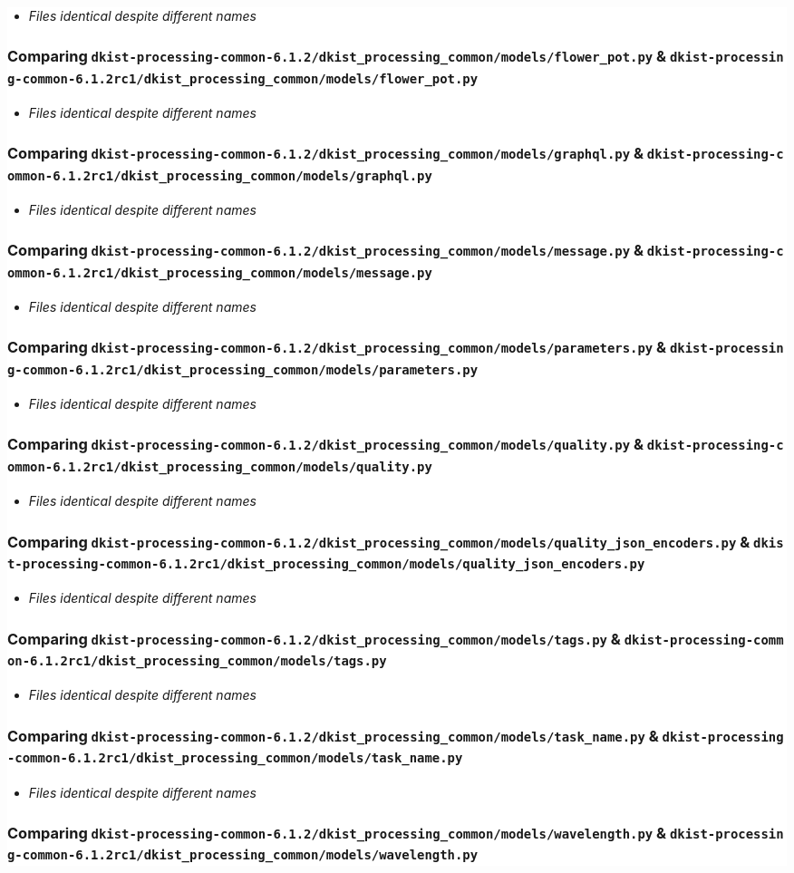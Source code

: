  * *Files identical despite different names*

### Comparing `dkist-processing-common-6.1.2/dkist_processing_common/models/flower_pot.py` & `dkist-processing-common-6.1.2rc1/dkist_processing_common/models/flower_pot.py`

 * *Files identical despite different names*

### Comparing `dkist-processing-common-6.1.2/dkist_processing_common/models/graphql.py` & `dkist-processing-common-6.1.2rc1/dkist_processing_common/models/graphql.py`

 * *Files identical despite different names*

### Comparing `dkist-processing-common-6.1.2/dkist_processing_common/models/message.py` & `dkist-processing-common-6.1.2rc1/dkist_processing_common/models/message.py`

 * *Files identical despite different names*

### Comparing `dkist-processing-common-6.1.2/dkist_processing_common/models/parameters.py` & `dkist-processing-common-6.1.2rc1/dkist_processing_common/models/parameters.py`

 * *Files identical despite different names*

### Comparing `dkist-processing-common-6.1.2/dkist_processing_common/models/quality.py` & `dkist-processing-common-6.1.2rc1/dkist_processing_common/models/quality.py`

 * *Files identical despite different names*

### Comparing `dkist-processing-common-6.1.2/dkist_processing_common/models/quality_json_encoders.py` & `dkist-processing-common-6.1.2rc1/dkist_processing_common/models/quality_json_encoders.py`

 * *Files identical despite different names*

### Comparing `dkist-processing-common-6.1.2/dkist_processing_common/models/tags.py` & `dkist-processing-common-6.1.2rc1/dkist_processing_common/models/tags.py`

 * *Files identical despite different names*

### Comparing `dkist-processing-common-6.1.2/dkist_processing_common/models/task_name.py` & `dkist-processing-common-6.1.2rc1/dkist_processing_common/models/task_name.py`

 * *Files identical despite different names*

### Comparing `dkist-processing-common-6.1.2/dkist_processing_common/models/wavelength.py` & `dkist-processing-common-6.1.2rc1/dkist_processing_common/models/wavelength.py`
